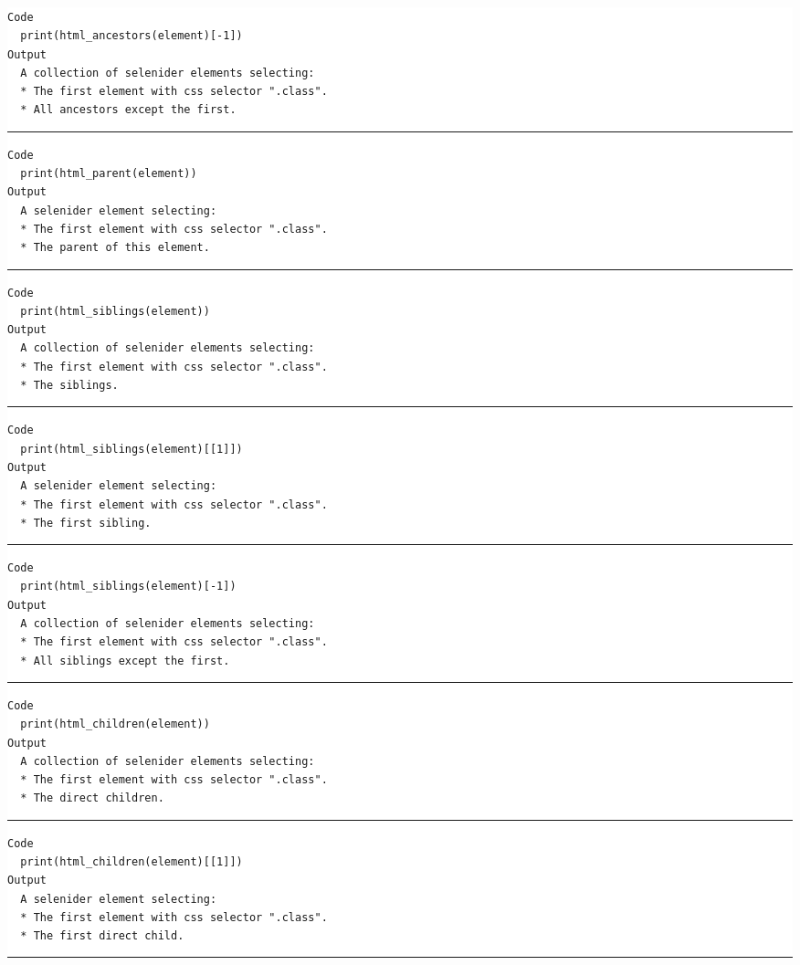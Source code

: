 
    Code
      print(html_ancestors(element)[-1])
    Output
      A collection of selenider elements selecting:
      * The first element with css selector ".class".
      * All ancestors except the first.

---

    Code
      print(html_parent(element))
    Output
      A selenider element selecting:
      * The first element with css selector ".class".
      * The parent of this element.

---

    Code
      print(html_siblings(element))
    Output
      A collection of selenider elements selecting:
      * The first element with css selector ".class".
      * The siblings.

---

    Code
      print(html_siblings(element)[[1]])
    Output
      A selenider element selecting:
      * The first element with css selector ".class".
      * The first sibling.

---

    Code
      print(html_siblings(element)[-1])
    Output
      A collection of selenider elements selecting:
      * The first element with css selector ".class".
      * All siblings except the first.

---

    Code
      print(html_children(element))
    Output
      A collection of selenider elements selecting:
      * The first element with css selector ".class".
      * The direct children.

---

    Code
      print(html_children(element)[[1]])
    Output
      A selenider element selecting:
      * The first element with css selector ".class".
      * The first direct child.

---